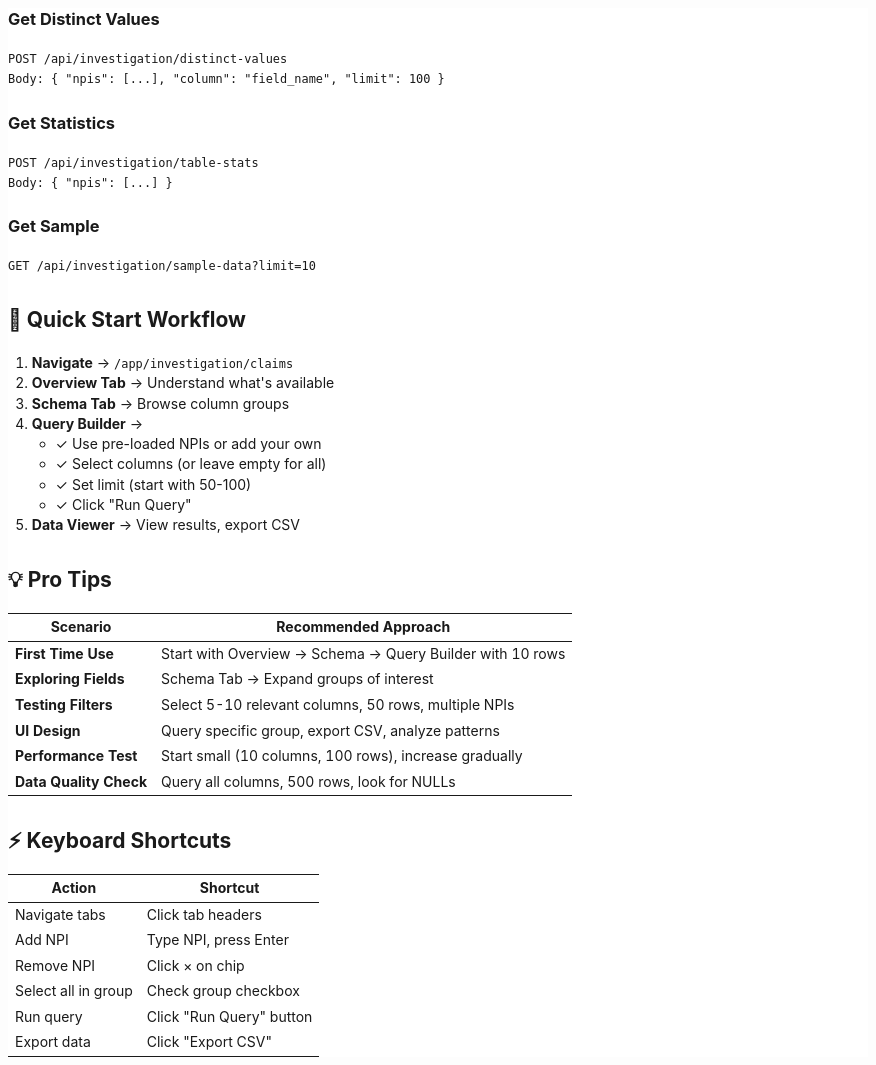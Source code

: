 ### Get Distinct Values
```
POST /api/investigation/distinct-values
Body: { "npis": [...], "column": "field_name", "limit": 100 }
```

### Get Statistics
```
POST /api/investigation/table-stats
Body: { "npis": [...] }
```

### Get Sample
```
GET /api/investigation/sample-data?limit=10
```

## 🚀 Quick Start Workflow

1. **Navigate** → `/app/investigation/claims`
2. **Overview Tab** → Understand what's available
3. **Schema Tab** → Browse column groups
4. **Query Builder** → 
   - ✓ Use pre-loaded NPIs or add your own
   - ✓ Select columns (or leave empty for all)
   - ✓ Set limit (start with 50-100)
   - ✓ Click "Run Query"
5. **Data Viewer** → View results, export CSV

## 💡 Pro Tips

| Scenario | Recommended Approach |
|----------|---------------------|
| **First Time Use** | Start with Overview → Schema → Query Builder with 10 rows |
| **Exploring Fields** | Schema Tab → Expand groups of interest |
| **Testing Filters** | Select 5-10 relevant columns, 50 rows, multiple NPIs |
| **UI Design** | Query specific group, export CSV, analyze patterns |
| **Performance Test** | Start small (10 columns, 100 rows), increase gradually |
| **Data Quality Check** | Query all columns, 500 rows, look for NULLs |

## ⚡ Keyboard Shortcuts

| Action | Shortcut |
|--------|----------|
| Navigate tabs | Click tab headers |
| Add NPI | Type NPI, press Enter |
| Remove NPI | Click × on chip |
| Select all in group | Check group checkbox |
| Run query | Click "Run Query" button |
| Export data | Click "Export CSV" |
